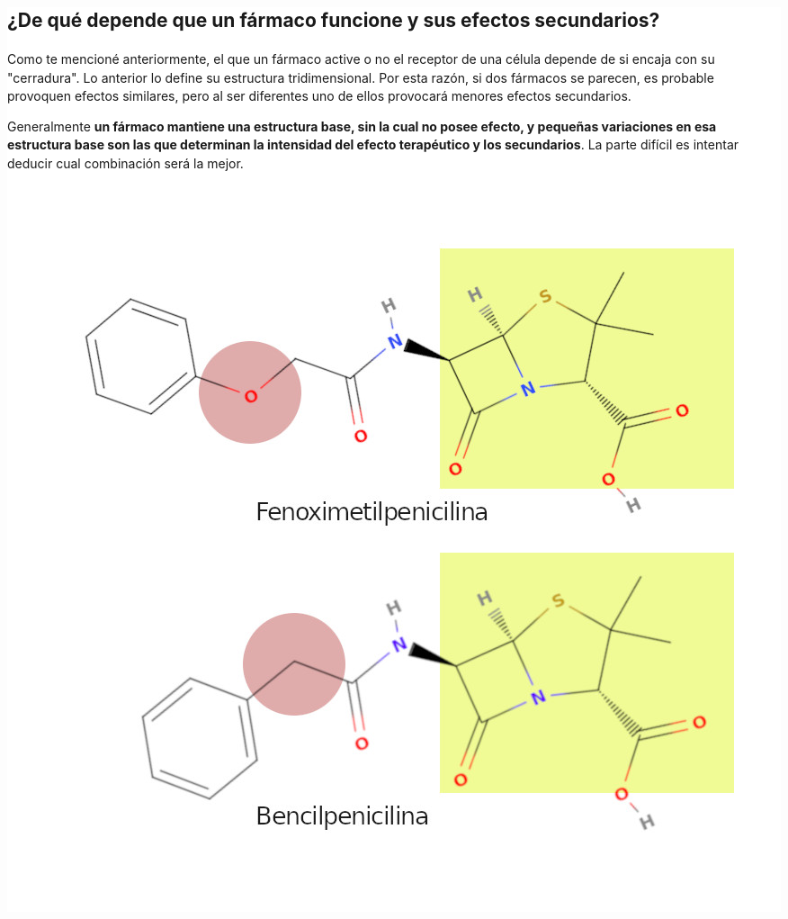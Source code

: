 ## ¿De qué depende que un fármaco funcione y sus efectos secundarios?

Como te mencioné anteriormente, el que un fármaco active o no el receptor de una célula depende de si encaja con su "cerradura". Lo anterior lo define su estructura tridimensional. Por esta razón, si dos fármacos se parecen, es probable provoquen efectos similares, pero al ser diferentes uno de ellos provocará menores efectos secundarios.

Generalmente **un fármaco mantiene una estructura base, sin la cual no posee efecto, y pequeñas variaciones en esa estructura base son las que determinan la intensidad del efecto terapéutico y los secundarios**. La parte difícil es intentar deducir cual combinación será la mejor.

![Todas las penicilinas tienen en común la estructura en amarillo. Estas dos difieren en la parte resaltada en rojo](images/analogos_penicilinas.jpg "Todas las penicilinas tienen en común la estructura en amarillo. Estas dos difieren en la parte resaltada en rojo")
